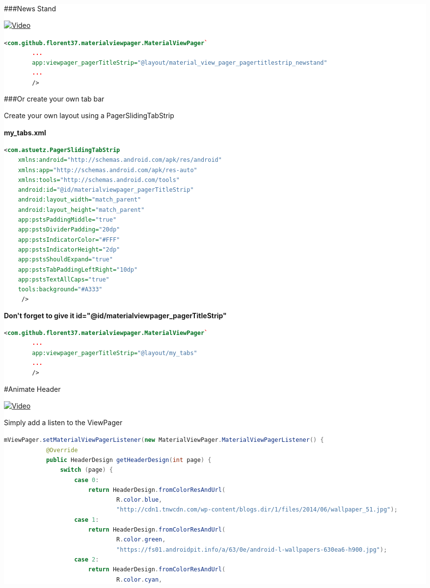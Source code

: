 ###News Stand

[![Video](http://share.gifyoutube.com/KeboLp.gif)](http://youtu.be/MBzK2s7HU1A)

```xml
<com.github.florent37.materialviewpager.MaterialViewPager`
        ...
        app:viewpager_pagerTitleStrip="@layout/material_view_pager_pagertitlestrip_newstand"
        ...
        />
```

###Or create your own tab bar

Create your own layout using a PagerSlidingTabStrip

**my_tabs.xml**
```xml
<com.astuetz.PagerSlidingTabStrip
    xmlns:android="http://schemas.android.com/apk/res/android"
    xmlns:app="http://schemas.android.com/apk/res-auto"
    xmlns:tools="http://schemas.android.com/tools"
    android:id="@id/materialviewpager_pagerTitleStrip"
    android:layout_width="match_parent"
    android:layout_height="match_parent"
    app:pstsPaddingMiddle="true"
    app:pstsDividerPadding="20dp"
    app:pstsIndicatorColor="#FFF"
    app:pstsIndicatorHeight="2dp"
    app:pstsShouldExpand="true"
    app:pstsTabPaddingLeftRight="10dp"
    app:pstsTextAllCaps="true"
    tools:background="#A333"
     />
```

**Don't forget to give it id="@id/materialviewpager_pagerTitleStrip"**

```xml
<com.github.florent37.materialviewpager.MaterialViewPager`
        ...
        app:viewpager_pagerTitleStrip="@layout/my_tabs"
        ...
        />
```

#Animate Header

[![Video](http://share.gifyoutube.com/yABkgW.gif)](http://youtu.be/90gKwEL1j2I )

Simply add a listen to the ViewPager

```java
mViewPager.setMaterialViewPagerListener(new MaterialViewPager.MaterialViewPagerListener() {
            @Override
            public HeaderDesign getHeaderDesign(int page) {
                switch (page) {
                    case 0:
                        return HeaderDesign.fromColorResAndUrl(
                                R.color.blue,
                                "http://cdn1.tnwcdn.com/wp-content/blogs.dir/1/files/2014/06/wallpaper_51.jpg");
                    case 1:
                        return HeaderDesign.fromColorResAndUrl(
                                R.color.green,
                                "https://fs01.androidpit.info/a/63/0e/android-l-wallpapers-630ea6-h900.jpg");
                    case 2:
                        return HeaderDesign.fromColorResAndUrl(
                                R.color.cyan,
```
